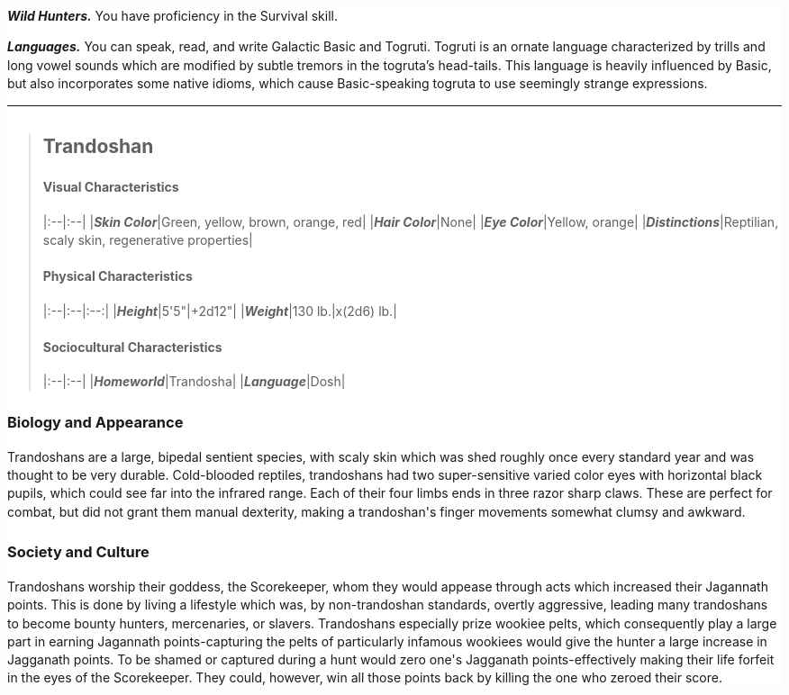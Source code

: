 ***Wild Hunters.*** You have proficiency in the Survival skill.

***Languages.*** You can speak, read, and write Galactic Basic and Togruti. Togruti is an ornate language characterized by trills and long vowel sounds which are modified by subtle tremors in the togruta’s head-tails. This language is heavily influenced by Basic, but also incorporates some native idioms, which cause Basic-speaking togruta to use seemingly strange expressions.







___
> ## Trandoshan
> 
> #### Visual Characteristics
> 
> |:--|:--|
> |***Skin Color***|Green, yellow, brown, orange, red|
> |***Hair Color***|None|
> |***Eye Color***|Yellow, orange|
> |***Distinctions***|Reptilian, scaly skin, regenerative properties|
> 
> #### Physical Characteristics
> 
> |:--|:--|:--:|
> |***Height***|5'5"|+2d12"|
> |***Weight***|130 lb.|x(2d6) lb.|
> 
> #### Sociocultural Characteristics
> 
> |:--|:--|
> |***Homeworld***|Trandosha|
> |***Language***|Dosh|



### Biology and Appearance
Trandoshans are a large, bipedal sentient species, with scaly skin which was shed roughly once every standard year and was thought to be very durable. Cold-blooded reptiles, trandoshans had two super-sensitive varied color eyes with horizontal black pupils, which could see far into the infrared range. Each of their four limbs ends in three razor sharp claws. These are perfect for combat, but did not grant them manual dexterity, making a trandoshan's finger movements somewhat clumsy and awkward. 

### Society and Culture
Trandoshans worship their goddess, the Scorekeeper, whom they would appease through acts which increased their Jagannath points. This is done by living a lifestyle which was, by non-trandoshan standards, overtly aggressive, leading many trandoshans to become bounty hunters, mercenaries, or slavers. Trandoshans especially prize wookiee pelts, which consequently play a large part in earning Jagannath points-capturing the pelts of particularly infamous wookiees would give the hunter a large increase in Jagganath points. To be shamed or captured during a hunt would zero one's Jagganath points-effectively making their life forfeit in the eyes of the Scorekeeper. They could, however, win all those points back by killing the one who zeroed their score.

